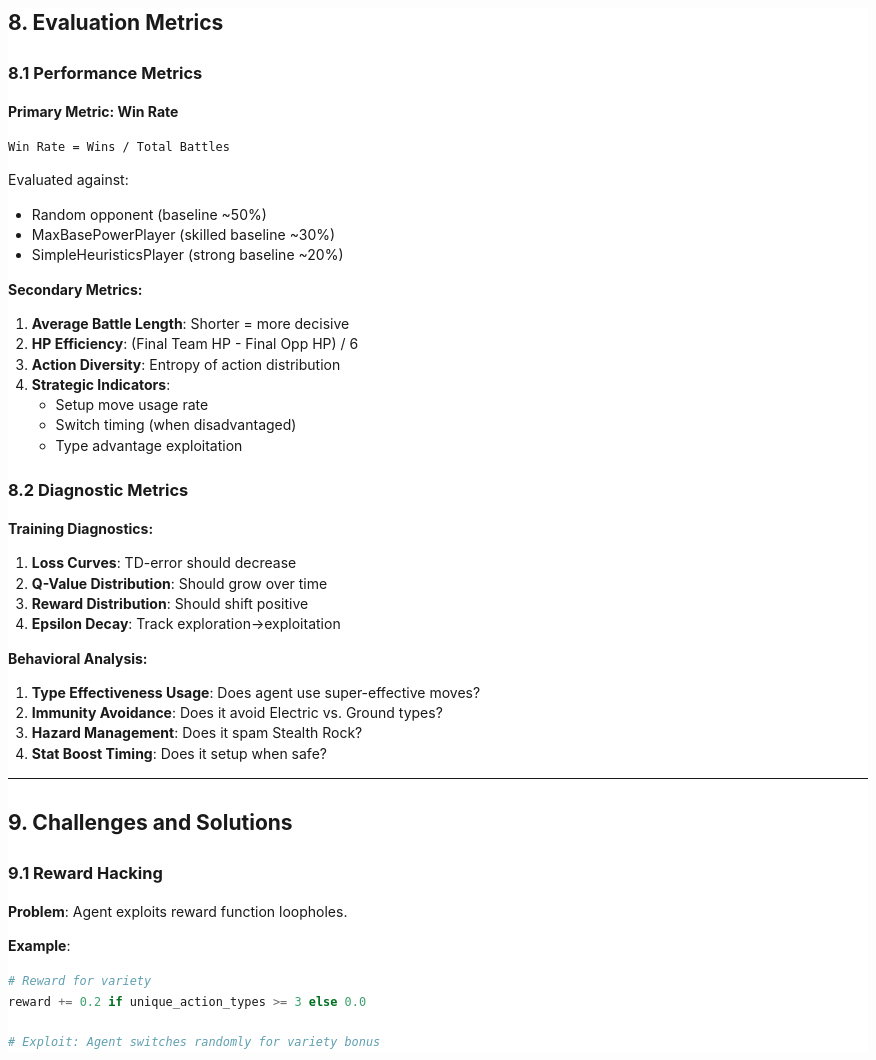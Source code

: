 
## 8. Evaluation Metrics

### 8.1 Performance Metrics

**Primary Metric: Win Rate**
```
Win Rate = Wins / Total Battles
```

Evaluated against:
- Random opponent (baseline ~50%)
- MaxBasePowerPlayer (skilled baseline ~30%)
- SimpleHeuristicsPlayer (strong baseline ~20%)

**Secondary Metrics:**

1. **Average Battle Length**: Shorter = more decisive
2. **HP Efficiency**: (Final Team HP - Final Opp HP) / 6
3. **Action Diversity**: Entropy of action distribution
4. **Strategic Indicators**:
   - Setup move usage rate
   - Switch timing (when disadvantaged)
   - Type advantage exploitation

### 8.2 Diagnostic Metrics

**Training Diagnostics:**

1. **Loss Curves**: TD-error should decrease
2. **Q-Value Distribution**: Should grow over time
3. **Reward Distribution**: Should shift positive
4. **Epsilon Decay**: Track exploration→exploitation

**Behavioral Analysis:**

1. **Type Effectiveness Usage**: Does agent use super-effective moves?
2. **Immunity Avoidance**: Does it avoid Electric vs. Ground types?
3. **Hazard Management**: Does it spam Stealth Rock?
4. **Stat Boost Timing**: Does it setup when safe?

---

## 9. Challenges and Solutions

### 9.1 Reward Hacking

**Problem**: Agent exploits reward function loopholes.

**Example**:
```python
# Reward for variety
reward += 0.2 if unique_action_types >= 3 else 0.0

# Exploit: Agent switches randomly for variety bonus
```
